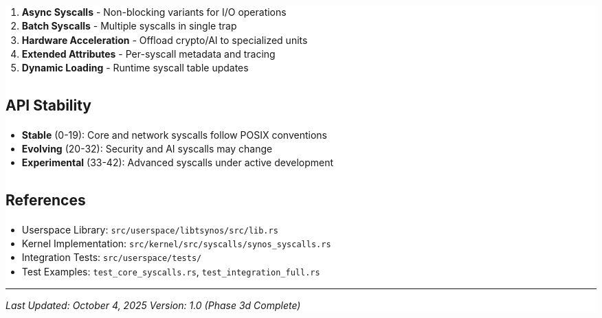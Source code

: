 1. **Async Syscalls** - Non-blocking variants for I/O operations
2. **Batch Syscalls** - Multiple syscalls in single trap
3. **Hardware Acceleration** - Offload crypto/AI to specialized units
4. **Extended Attributes** - Per-syscall metadata and tracing
5. **Dynamic Loading** - Runtime syscall table updates

## API Stability

- **Stable** (0-19): Core and network syscalls follow POSIX conventions
- **Evolving** (20-32): Security and AI syscalls may change
- **Experimental** (33-42): Advanced syscalls under active development

## References

- Userspace Library: `src/userspace/libtsynos/src/lib.rs`
- Kernel Implementation: `src/kernel/src/syscalls/synos_syscalls.rs`
- Integration Tests: `src/userspace/tests/`
- Test Examples: `test_core_syscalls.rs`, `test_integration_full.rs`

---

*Last Updated: October 4, 2025*
*Version: 1.0 (Phase 3d Complete)*
